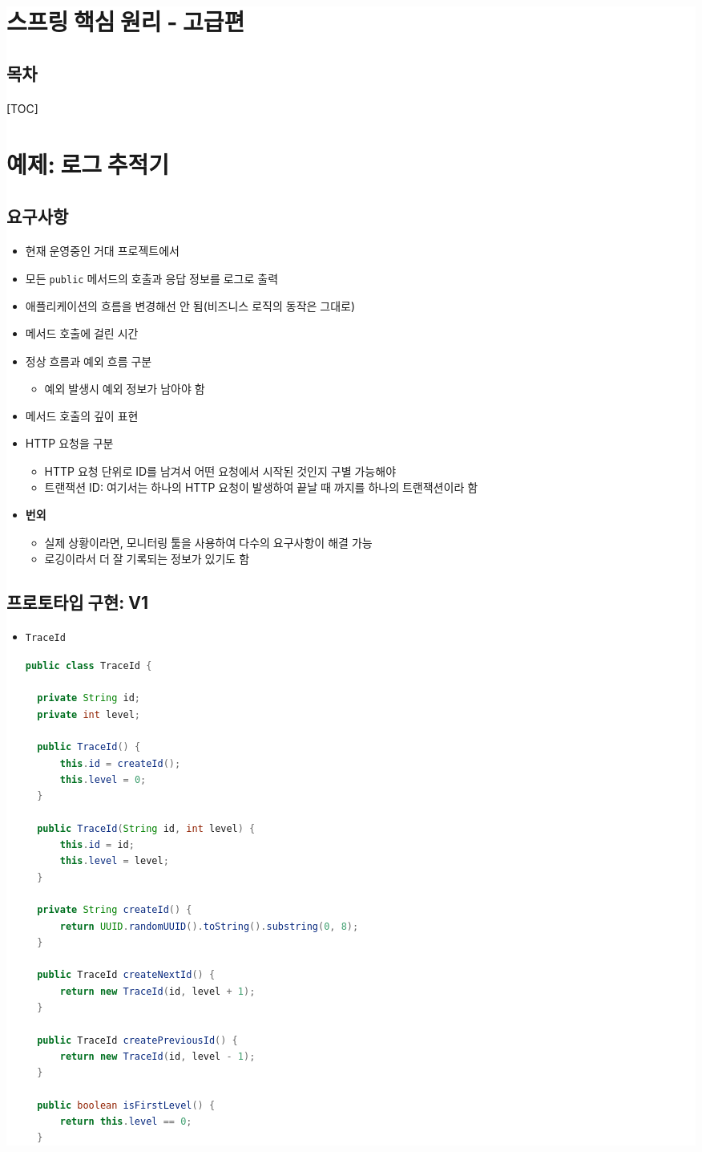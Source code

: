 # 스프링 핵심 원리 - 고급편

## 목차

[TOC]

# 예제: 로그 추적기

## 요구사항

- 현재 운영중인 거대 프로젝트에서
- 모든 `public` 메서드의 호출과 응답 정보를 로그로 출력
- 애플리케이션의 흐름을 변경해선 안 됨(비즈니스 로직의 동작은 그대로)
- 메서드 호출에 걸린 시간
- 정상 흐름과 예외 흐름 구분
  - 예외 발생시 예외 정보가 남아야 함
- 메서드 호출의 깊이 표현
- HTTP 요청을 구분
  - HTTP 요청 단위로 ID를 남겨서 어떤 요청에서 시작된 것인지 구별 가능해야
  - 트랜잭션 ID: 여기서는 하나의 HTTP 요청이 발생하여 끝날 때 까지를 하나의 트랜잭션이라 함

- **번외**
  - 실제 상황이라면, 모니터링 툴을 사용하여 다수의 요구사항이 해결 가능
  - 로깅이라서 더 잘 기록되는 정보가 있기도 함



## 프로토타입 구현: V1

- `TraceId`

  ```java
  public class TraceId {
  
  	private String id;
  	private int level;
  
  	public TraceId() {
  		this.id = createId();
  		this.level = 0;
  	}
  
  	public TraceId(String id, int level) {
  		this.id = id;
  		this.level = level;
  	}
  
  	private String createId() {
  		return UUID.randomUUID().toString().substring(0, 8);
  	}
  
  	public TraceId createNextId() {
  		return new TraceId(id, level + 1);
  	}
  
  	public TraceId createPreviousId() {
  		return new TraceId(id, level - 1);
  	}
  
  	public boolean isFirstLevel() {
  		return this.level == 0;
  	}
  ```